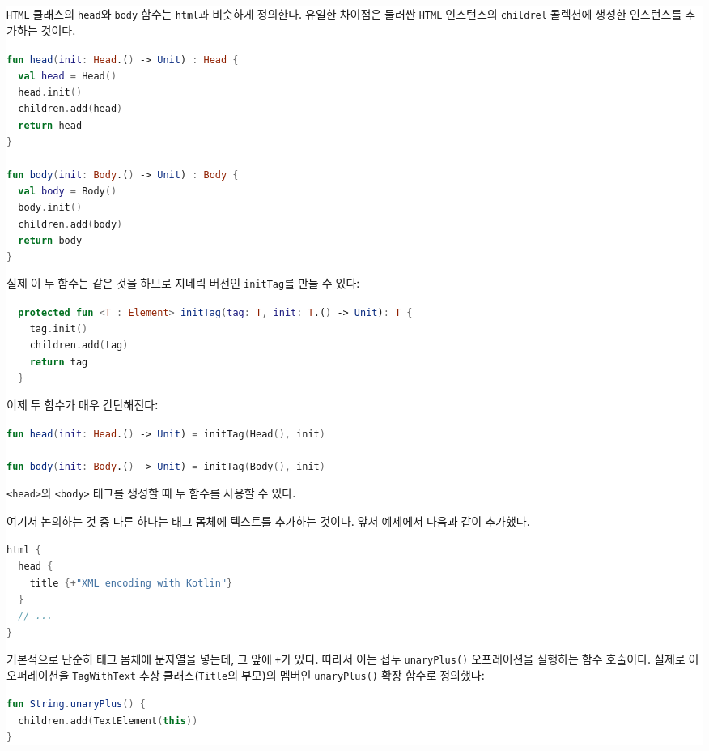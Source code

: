`HTML` 클래스의 `head`와 `body` 함수는 `html`과 비슷하게 정의한다.
유일한 차이점은 둘러싼 `HTML` 인스턴스의 `childrel` 콜렉션에 생성한 인스턴스를 추가하는 것이다.

``` kotlin
fun head(init: Head.() -> Unit) : Head {
  val head = Head()
  head.init()
  children.add(head)
  return head
}

fun body(init: Body.() -> Unit) : Body {
  val body = Body()
  body.init()
  children.add(body)
  return body
}
```

실제 이 두 함수는 같은 것을 하므로 지네릭 버전인 `initTag`를 만들 수 있다:

``` kotlin
  protected fun <T : Element> initTag(tag: T, init: T.() -> Unit): T {
    tag.init()
    children.add(tag)
    return tag
  }
```

이제 두 함수가 매우 간단해진다:

``` kotlin
fun head(init: Head.() -> Unit) = initTag(Head(), init)

fun body(init: Body.() -> Unit) = initTag(Body(), init)
```

`<head>`와 `<body>` 태그를 생성할 때 두 함수를 사용할 수 있다.

여기서 논의하는 것 중 다른 하나는 태그 몸체에 텍스트를 추가하는 것이다. 앞서 예제에서 다음과 같이 추가했다.

``` kotlin
html {
  head {
    title {+"XML encoding with Kotlin"}
  }
  // ...
}
```

기본적으로 단순히 태그 몸체에 문자열을 넣는데, 그 앞에 `+`가 있다.
따라서 이는 접두 `unaryPlus()` 오프레이션을 실행하는 함수 호출이다.
실제로 이 오퍼레이션을 `TagWithText` 추상 클래스(`Title`의 부모)의 멤버인 `unaryPlus()` 확장 함수로 정의했다:

``` kotlin
fun String.unaryPlus() {
  children.add(TextElement(this))
}
```

